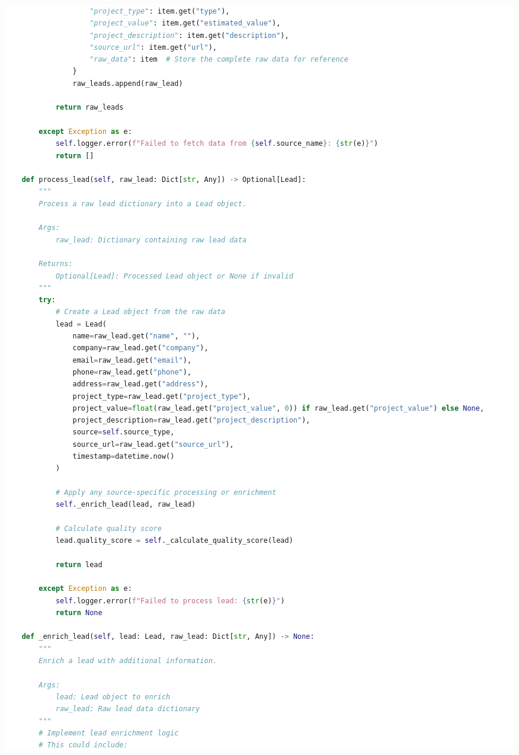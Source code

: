 ```python
                    "project_type": item.get("type"),
                    "project_value": item.get("estimated_value"),
                    "project_description": item.get("description"),
                    "source_url": item.get("url"),
                    "raw_data": item  # Store the complete raw data for reference
                }
                raw_leads.append(raw_lead)
            
            return raw_leads
        
        except Exception as e:
            self.logger.error(f"Failed to fetch data from {self.source_name}: {str(e)}")
            return []
    
    def process_lead(self, raw_lead: Dict[str, Any]) -> Optional[Lead]:
        """
        Process a raw lead dictionary into a Lead object.
        
        Args:
            raw_lead: Dictionary containing raw lead data
        
        Returns:
            Optional[Lead]: Processed Lead object or None if invalid
        """
        try:
            # Create a Lead object from the raw data
            lead = Lead(
                name=raw_lead.get("name", ""),
                company=raw_lead.get("company"),
                email=raw_lead.get("email"),
                phone=raw_lead.get("phone"),
                address=raw_lead.get("address"),
                project_type=raw_lead.get("project_type"),
                project_value=float(raw_lead.get("project_value", 0)) if raw_lead.get("project_value") else None,
                project_description=raw_lead.get("project_description"),
                source=self.source_type,
                source_url=raw_lead.get("source_url"),
                timestamp=datetime.now()
            )
            
            # Apply any source-specific processing or enrichment
            self._enrich_lead(lead, raw_lead)
            
            # Calculate quality score
            lead.quality_score = self._calculate_quality_score(lead)
            
            return lead
        
        except Exception as e:
            self.logger.error(f"Failed to process lead: {str(e)}")
            return None
    
    def _enrich_lead(self, lead: Lead, raw_lead: Dict[str, Any]) -> None:
        """
        Enrich a lead with additional information.
        
        Args:
            lead: Lead object to enrich
            raw_lead: Raw lead data dictionary
        """
        # Implement lead enrichment logic
        # This could include:
```